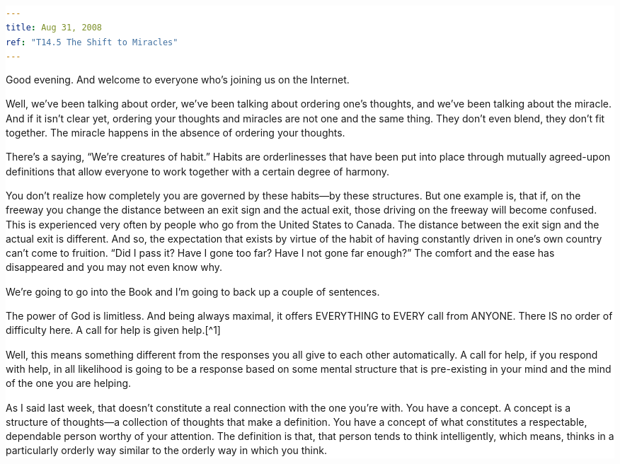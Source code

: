 ```yaml
---
title: Aug 31, 2008
ref: "T14.5 The Shift to Miracles"
---
```


Good evening. And welcome to everyone who&rsquo;s joining us on the
Internet.

Well, we&rsquo;ve been talking about order, we&rsquo;ve been talking
about ordering one&rsquo;s thoughts, and we&rsquo;ve been talking about
the miracle. And if it isn&rsquo;t clear yet, ordering your thoughts and
miracles are not one and the same thing. They don&rsquo;t even blend,
they don&rsquo;t fit together. The miracle happens in the absence of
ordering your thoughts.

There&rsquo;s a saying, &ldquo;We&rsquo;re creatures of habit.&rdquo;
Habits are orderlinesses that have been put into place through mutually
agreed-upon definitions that allow everyone to work together with a
certain degree of harmony.

You don&rsquo;t realize how completely you are governed by these
habits&mdash;by these structures. But one example is, that if, on the
freeway you change the distance between an exit sign and the actual
exit, those driving on the freeway will become confused. This is
experienced very often by people who go from the United States to
Canada. The distance between the exit sign and the actual exit is
different. And so, the expectation that exists by virtue of the habit of
having constantly driven in one&rsquo;s own country can&rsquo;t come to
fruition. &ldquo;Did I pass it? Have I gone too far? Have I not gone far
enough?&rdquo; The comfort and the ease has disappeared and you may not
even know why.

We&rsquo;re going to go into the Book and I&rsquo;m going to back up a
couple of sentences.

<div markdown="1" class="well book">
The power of God is limitless. And being always maximal, it offers
EVERYTHING to EVERY call from ANYONE. There IS no order of difficulty
here. A call for help is given help.[^1]
</div>

Well, this means something different from the responses you all give to
each other automatically. A call for help, if you respond with help, in
all likelihood is going to be a response based on some mental structure
that is pre-existing in your mind and the mind of the one you are
helping.

As I said last week, that doesn&rsquo;t constitute a real connection
with the one you&rsquo;re with. You have a concept. A concept is a
structure of thoughts&mdash;a collection of thoughts that make a
definition. You have a concept of what constitutes a respectable,
dependable person worthy of your attention. The definition is that, that
person tends to think intelligently, which means, thinks in a
particularly orderly way similar to the orderly way in which you think.


[^1]: T14.5 The Shift to Miracles